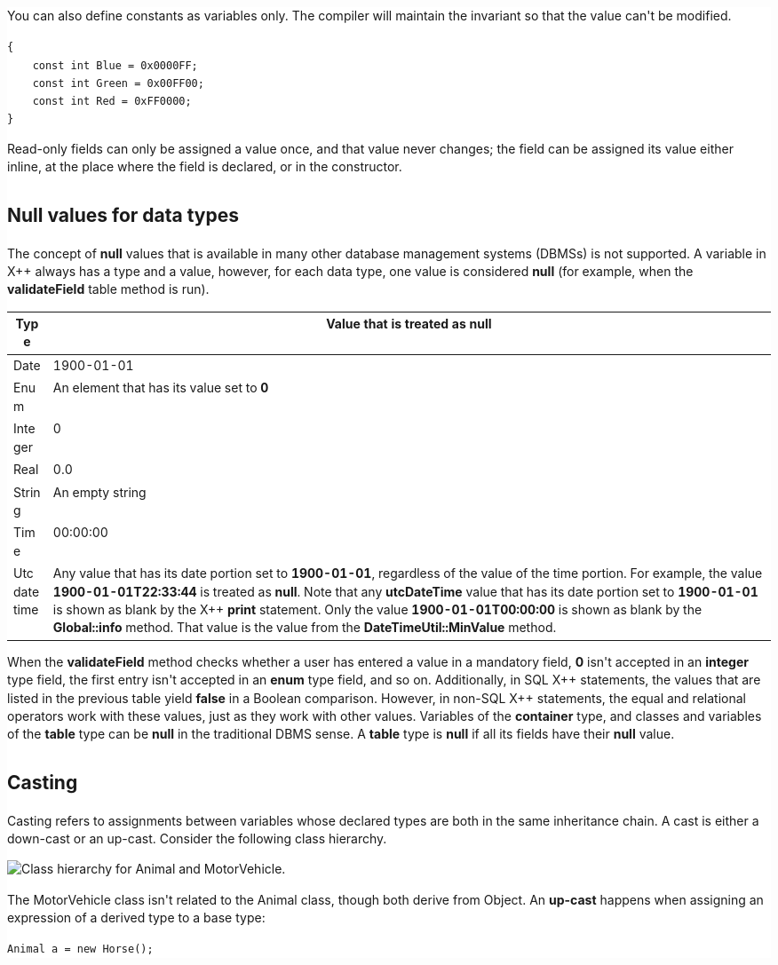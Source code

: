 You can also define constants as variables only. The compiler will maintain the invariant so that the value can't be modified.

```xpp
{
    const int Blue = 0x0000FF;
    const int Green = 0x00FF00;
    const int Red = 0xFF0000;
}
```

Read-only fields can only be assigned a value once, and that value never changes; the field can be assigned its value either inline, at the place where the field is declared, or in the constructor.

## Null values for data types

The concept of **null** values that is available in many other database management systems (DBMSs) is not supported. A variable in X++ always has a type and a value, however, for each data type, one value is considered **null** (for example, when the **validateField** table method is run).

| Type | Value that is treated as null |
|------|-------------------------------|
| Date        | 1900-01-01                                              |
| Enum        | An element that has its value set to **0**              |
| Integer     | 0                                                       |
| Real        | 0.0                                                     |
| String      | An empty string                                         |
| Time        | 00:00:00                                                |
| Utcdatetime | Any value that has its date portion set to **1900-01-01**, regardless of the value of the time portion. For example, the value **1900-01-01T22:33:44** is treated as **null**. Note that any **utcDateTime** value that has its date portion set to **1900-01-01** is shown as blank by the X++ **print** statement. Only the value **1900-01-01T00:00:00** is shown as blank by the **Global::info** method. That value is the value from the **DateTimeUtil::MinValue** method. |

When the **validateField** method checks whether a user has entered a value in a mandatory field, **0** isn't accepted in an **integer** type field, the first entry isn't accepted in an **enum** type field, and so on. Additionally, in SQL X++ statements, the values that are listed in the previous table yield **false** in a Boolean comparison. However, in non-SQL X++ statements, the equal and relational operators work with these values, just as they work with other values. Variables of the **container** type, and classes and variables of the **table** type can be **null** in the traditional DBMS sense. A **table** type is **null** if all its fields have their **null** value.

## Casting

Casting refers to assignments between variables whose declared types are both in the same inheritance chain. A cast is either a down-cast or an up-cast. Consider the following class hierarchy.

![Class hierarchy for Animal and MotorVehicle.](media/casting.png)

The MotorVehicle class isn't related to the Animal class, though both derive from Object. An **up-cast** happens when assigning an expression of a derived type to a base type:

```xpp
Animal a = new Horse();
```
